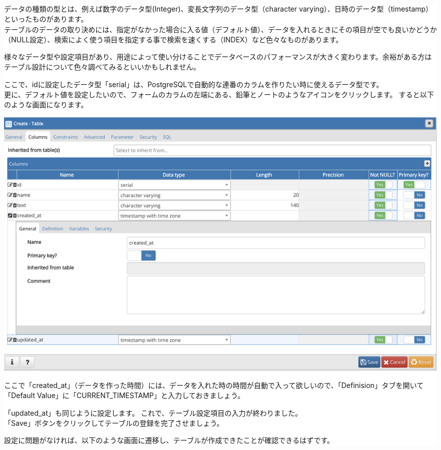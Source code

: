 データの種類の型とは、例えば数字のデータ型(Integer)、変長文字列のデータ型（character varying）、日時のデータ型（timestamp）といったものがあります。  
テーブルのデータの取り決めには、指定がなかった場合に入る値（デフォルト値）、データを入れるときにその項目が空でも良いかどうか（NULL設定）、検索によく使う項目を指定する事で検索を速くする（INDEX）など色々なものがあります。

様々なデータ型や設定項目があり、用途によって使い分けることでデータベースのパフォーマンスが大きく変わります。余裕がある方はテーブル設計について色々調べてみるといいかもしれません。

ここで、idに設定したデータ型「serial」は、PostgreSQLで自動的な連番のカラムを作りたい時に使えるデータ型です。  
更に、デフォルト値を設定したいので、フォームのカラムの左端にある、鉛筆とノートのようなアイコンをクリックします。
すると以下のような画面になります。

![1_7_10](../images/1_7_10.png)

ここで「created_at」（データを作った時間）には、データを入れた時の時間が自動で入って欲しいので、「Definision」タブを開いて「Default Value」に「CURRENT_TIMESTAMP」と入力しておきましょう。


「updated_at」も同じように設定します。
これで、テーブル設定項目の入力が終わりました。  
「Save」ボタンをクリックしてテーブルの登録を完了させましょう。

設定に問題がなければ、以下のような画面に遷移し、テーブルが作成できたことが確認できるはずです。
